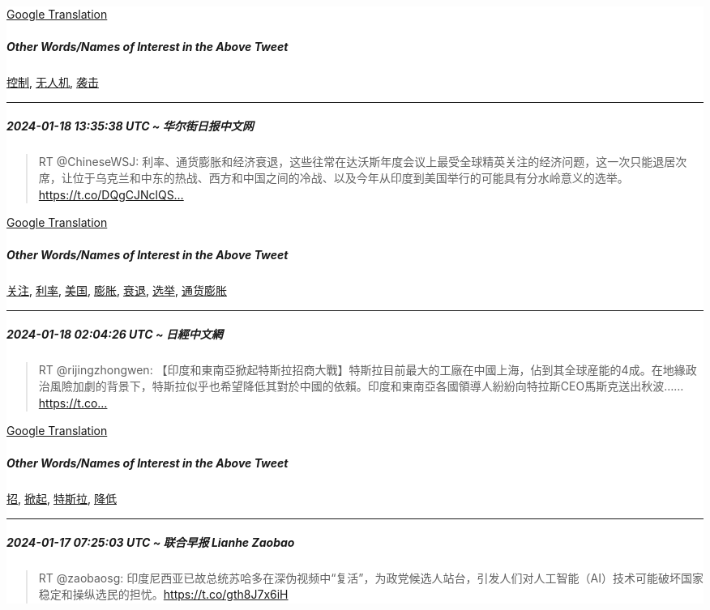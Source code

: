 [Google Translation](https://translate.google.com/?hi=en&tab=TT&sl=zh-CN&tl=en&op=translate&text=RT+%40zaobaosg%3A+%E5%8D%B0%E5%BA%A6%E6%B5%B7%E5%86%9B%E5%AF%B9%E4%BA%9A%E4%B8%81%E6%B9%BE%E4%B8%80%E8%89%98%E6%82%AC%E6%8C%82%E9%A9%AC%E7%BB%8D%E5%B0%94%E7%BE%A4%E5%B2%9B%E6%97%97%E5%B8%9C%E7%9A%84%E8%88%B9%E5%8F%AA%E5%8F%91%E5%87%BA%E7%9A%84%E6%97%A0%E4%BA%BA%E6%9C%BA%E8%A2%AD%E5%87%BB%E6%B1%82%E6%95%91%E4%BF%A1%E5%8F%B7%E5%81%9A%E5%87%BA%E5%9B%9E%E5%BA%94%EF%BC%8C%E8%88%B9%E4%B8%8A%E4%BA%BA%E5%91%98%E5%AE%89%E5%85%A8%EF%BC%8C%E8%88%B9%E4%B8%8A%E7%81%AB%E5%8A%BF%E5%B7%B2%E5%BE%97%E5%88%B0%E6%8E%A7%E5%88%B6+%E3%80%82https%3A%2F%2Ft.co%2FPiISO8ZkV6)
##### Other Words/Names of Interest in the Above Tweet
[控制](控制.md), [无人机](无人机.md), [袭击](袭击.md)
___
##### 2024-01-18 13:35:38 UTC ~ 华尔街日报中文网
> RT @ChineseWSJ: 利率、通货膨胀和经济衰退，这些往常在达沃斯年度会议上最受全球精英关注的经济问题，这一次只能退居次席，让位于乌克兰和中东的热战、西方和中国之间的冷战、以及今年从印度到美国举行的可能具有分水岭意义的选举。https://t.co/DQgCJNclQS…

[Google Translation](https://translate.google.com/?hi=en&tab=TT&sl=zh-CN&tl=en&op=translate&text=RT+%40ChineseWSJ%3A+%E5%88%A9%E7%8E%87%E3%80%81%E9%80%9A%E8%B4%A7%E8%86%A8%E8%83%80%E5%92%8C%E7%BB%8F%E6%B5%8E%E8%A1%B0%E9%80%80%EF%BC%8C%E8%BF%99%E4%BA%9B%E5%BE%80%E5%B8%B8%E5%9C%A8%E8%BE%BE%E6%B2%83%E6%96%AF%E5%B9%B4%E5%BA%A6%E4%BC%9A%E8%AE%AE%E4%B8%8A%E6%9C%80%E5%8F%97%E5%85%A8%E7%90%83%E7%B2%BE%E8%8B%B1%E5%85%B3%E6%B3%A8%E7%9A%84%E7%BB%8F%E6%B5%8E%E9%97%AE%E9%A2%98%EF%BC%8C%E8%BF%99%E4%B8%80%E6%AC%A1%E5%8F%AA%E8%83%BD%E9%80%80%E5%B1%85%E6%AC%A1%E5%B8%AD%EF%BC%8C%E8%AE%A9%E4%BD%8D%E4%BA%8E%E4%B9%8C%E5%85%8B%E5%85%B0%E5%92%8C%E4%B8%AD%E4%B8%9C%E7%9A%84%E7%83%AD%E6%88%98%E3%80%81%E8%A5%BF%E6%96%B9%E5%92%8C%E4%B8%AD%E5%9B%BD%E4%B9%8B%E9%97%B4%E7%9A%84%E5%86%B7%E6%88%98%E3%80%81%E4%BB%A5%E5%8F%8A%E4%BB%8A%E5%B9%B4%E4%BB%8E%E5%8D%B0%E5%BA%A6%E5%88%B0%E7%BE%8E%E5%9B%BD%E4%B8%BE%E8%A1%8C%E7%9A%84%E5%8F%AF%E8%83%BD%E5%85%B7%E6%9C%89%E5%88%86%E6%B0%B4%E5%B2%AD%E6%84%8F%E4%B9%89%E7%9A%84%E9%80%89%E4%B8%BE%E3%80%82https%3A%2F%2Ft.co%2FDQgCJNclQS%E2%80%A6)
##### Other Words/Names of Interest in the Above Tweet
[关注](关注.md), [利率](利率.md), [美国](美国.md), [膨胀](膨胀.md), [衰退](衰退.md), [选举](选举.md), [通货膨胀](通货膨胀.md)
___
##### 2024-01-18 02:04:26 UTC ~ 日經中文網
> RT @rijingzhongwen: 【印度和東南亞掀起特斯拉招商大戰】特斯拉目前最大的工廠在中國上海，佔到其全球産能的4成。在地緣政治風險加劇的背景下，特斯拉似乎也希望降低其對於中國的依賴。印度和東南亞各國領導人紛紛向特拉斯CEO馬斯克送出秋波……https://t.co…

[Google Translation](https://translate.google.com/?hi=en&tab=TT&sl=zh-CN&tl=en&op=translate&text=RT+%40rijingzhongwen%3A+%E3%80%90%E5%8D%B0%E5%BA%A6%E5%92%8C%E6%9D%B1%E5%8D%97%E4%BA%9E%E6%8E%80%E8%B5%B7%E7%89%B9%E6%96%AF%E6%8B%89%E6%8B%9B%E5%95%86%E5%A4%A7%E6%88%B0%E3%80%91%E7%89%B9%E6%96%AF%E6%8B%89%E7%9B%AE%E5%89%8D%E6%9C%80%E5%A4%A7%E7%9A%84%E5%B7%A5%E5%BB%A0%E5%9C%A8%E4%B8%AD%E5%9C%8B%E4%B8%8A%E6%B5%B7%EF%BC%8C%E4%BD%94%E5%88%B0%E5%85%B6%E5%85%A8%E7%90%83%E7%94%A3%E8%83%BD%E7%9A%844%E6%88%90%E3%80%82%E5%9C%A8%E5%9C%B0%E7%B7%A3%E6%94%BF%E6%B2%BB%E9%A2%A8%E9%9A%AA%E5%8A%A0%E5%8A%87%E7%9A%84%E8%83%8C%E6%99%AF%E4%B8%8B%EF%BC%8C%E7%89%B9%E6%96%AF%E6%8B%89%E4%BC%BC%E4%B9%8E%E4%B9%9F%E5%B8%8C%E6%9C%9B%E9%99%8D%E4%BD%8E%E5%85%B6%E5%B0%8D%E6%96%BC%E4%B8%AD%E5%9C%8B%E7%9A%84%E4%BE%9D%E8%B3%B4%E3%80%82%E5%8D%B0%E5%BA%A6%E5%92%8C%E6%9D%B1%E5%8D%97%E4%BA%9E%E5%90%84%E5%9C%8B%E9%A0%98%E5%B0%8E%E4%BA%BA%E7%B4%9B%E7%B4%9B%E5%90%91%E7%89%B9%E6%8B%89%E6%96%AFCEO%E9%A6%AC%E6%96%AF%E5%85%8B%E9%80%81%E5%87%BA%E7%A7%8B%E6%B3%A2%E2%80%A6%E2%80%A6https%3A%2F%2Ft.co%E2%80%A6)
##### Other Words/Names of Interest in the Above Tweet
[招](招.md), [掀起](掀起.md), [特斯拉](特斯拉.md), [降低](降低.md)
___
##### 2024-01-17 07:25:03 UTC ~ 联合早报 Lianhe Zaobao
> RT @zaobaosg: 印度尼西亚已故总统苏哈多在深伪视频中“复活”，为政党候选人站台，引发人们对人工智能（AI）技术可能破坏国家稳定和操纵选民的担忧。https://t.co/gth8J7x6iH
